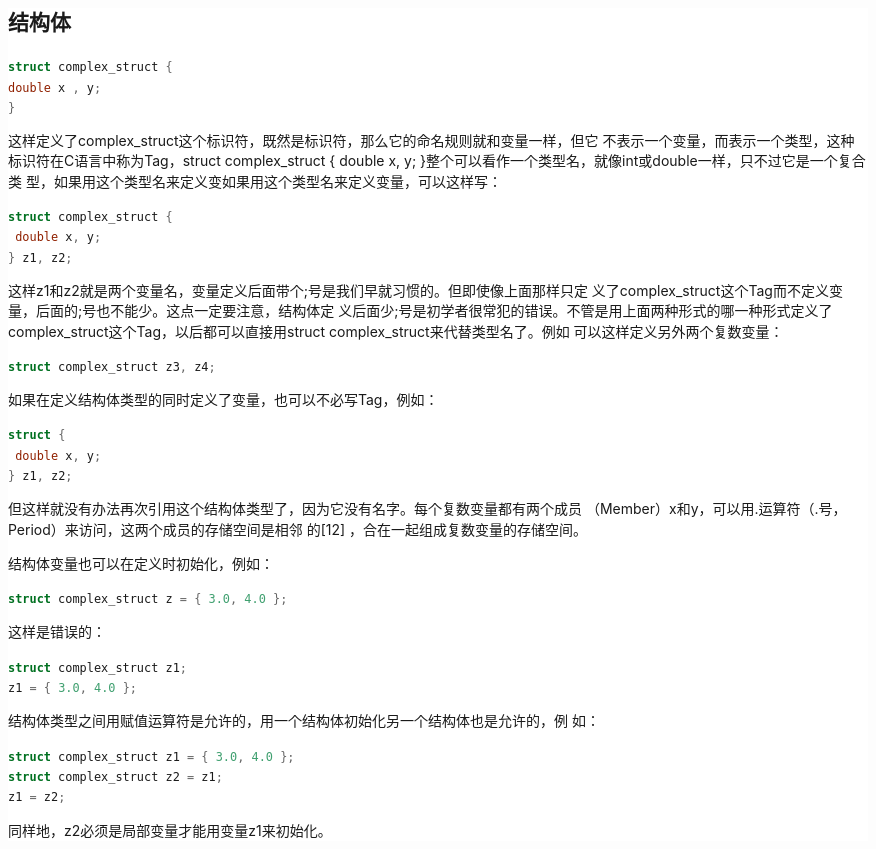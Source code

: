 ## 结构体 ##

``` c 
struct complex_struct {
double x , y;
} 
```

这样定义了complex_struct这个标识符，既然是标识符，那么它的命名规则就和变量一样，但它
不表示一个变量，而表示一个类型，这种标识符在C语言中称为Tag，struct complex_struct {
double x, y; }整个可以看作一个类型名，就像int或double一样，只不过它是一个复合类
型，如果用这个类型名来定义变如果用这个类型名来定义变量，可以这样写：

```c
struct complex_struct {
 double x, y;
} z1, z2;
```
这样z1和z2就是两个变量名，变量定义后面带个;号是我们早就习惯的。但即使像上面那样只定
义了complex_struct这个Tag而不定义变量，后面的;号也不能少。这点一定要注意，结构体定
义后面少;号是初学者很常犯的错误。不管是用上面两种形式的哪一种形式定义了complex_struct这个Tag，以后都可以直接用struct complex_struct来代替类型名了。例如
可以这样定义另外两个复数变量：

```c
struct complex_struct z3, z4;
```
如果在定义结构体类型的同时定义了变量，也可以不必写Tag，例如：
``` c
struct {
 double x, y;
} z1, z2;
```
但这样就没有办法再次引用这个结构体类型了，因为它没有名字。每个复数变量都有两个成员
（Member）x和y，可以用.运算符（.号，Period）来访问，这两个成员的存储空间是相邻
的[12]
，合在一起组成复数变量的存储空间。

结构体变量也可以在定义时初始化，例如：
```c
struct complex_struct z = { 3.0, 4.0 };
```
这样是错误的：
```c
struct complex_struct z1;
z1 = { 3.0, 4.0 };
```
结构体类型之间用赋值运算符是允许的，用一个结构体初始化另一个结构体也是允许的，例
如：

```c
struct complex_struct z1 = { 3.0, 4.0 };
struct complex_struct z2 = z1;
z1 = z2;
```
同样地，z2必须是局部变量才能用变量z1来初始化。
